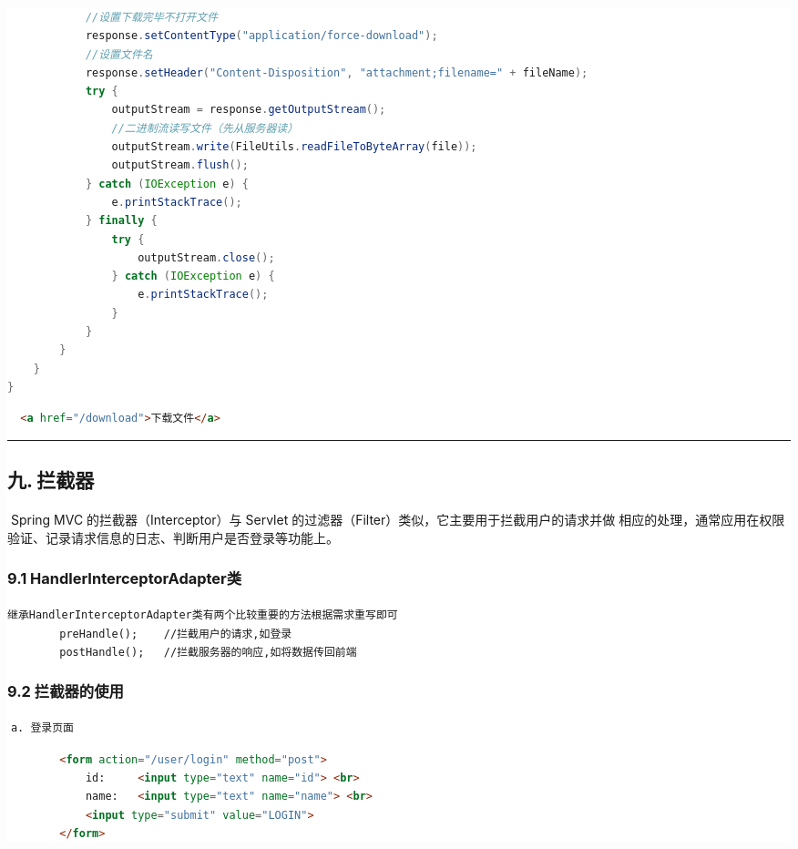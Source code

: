 ```JAVA
            //设置下载完毕不打开文件
            response.setContentType("application/force-download");
            //设置文件名
            response.setHeader("Content-Disposition", "attachment;filename=" + fileName);
            try {
                outputStream = response.getOutputStream();
                //二进制流读写文件（先从服务器读）
                outputStream.write(FileUtils.readFileToByteArray(file));
                outputStream.flush();
            } catch (IOException e) {
                e.printStackTrace();
            } finally {
                try {
                    outputStream.close();
                } catch (IOException e) {
                    e.printStackTrace();
                }
            }
        }
    }
}
```

```HTML
  <a href="/download">下载文件</a>
```



---

## 九. 拦截器 

​			Spring MVC 的拦截器（Interceptor）与 Servlet 的过滤器（Filter）类似，它主要用于拦截用户的请求并做 相应的处理，通常应用在权限验证、记录请求信息的日志、判断用户是否登录等功能上。



### 9.1 HandlerInterceptorAdapter类

	继承HandlerInterceptorAdapter类有两个比较重要的方法根据需求重写即可
			preHandle();	//拦截用户的请求,如登录
			postHandle();	//拦截服务器的响应,如将数据传回前端

### 9.2 拦截器的使用

​				``a. 登录页面``

```HTML
   		<form action="/user/login" method="post">
            id: 	<input type="text" name="id"> <br>
            name:	<input type="text" name="name"> <br>
            <input type="submit" value="LOGIN">
        </form>
```
